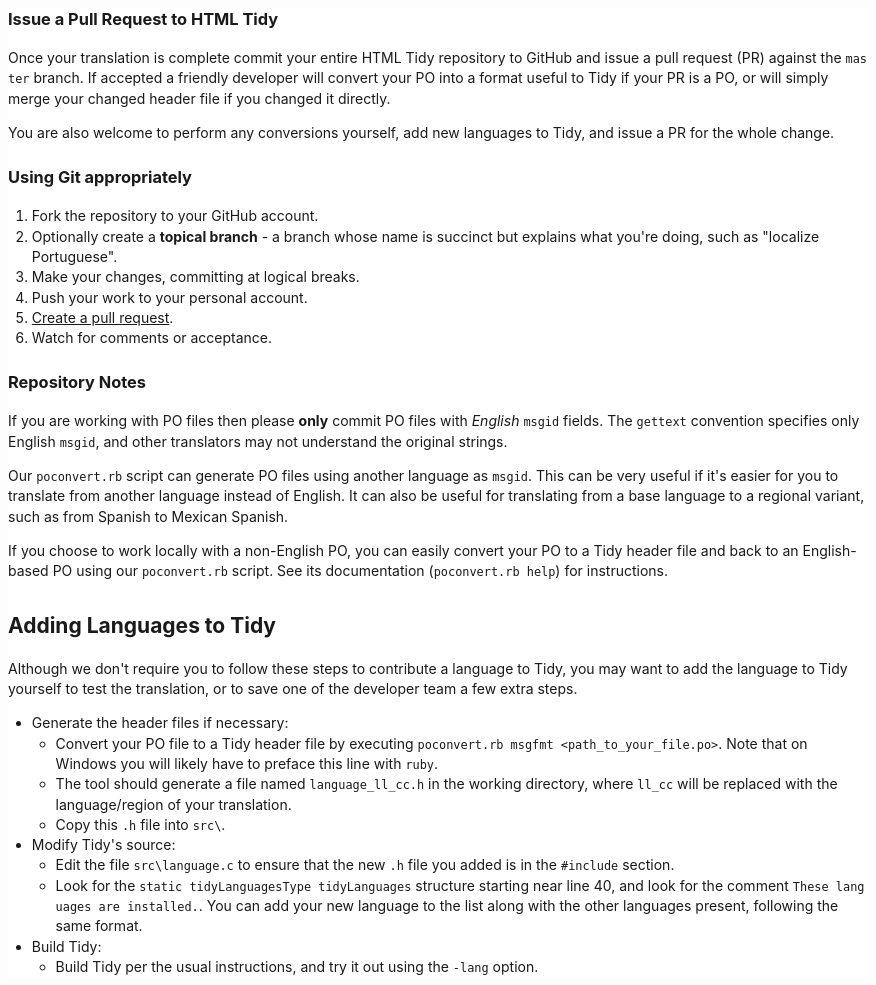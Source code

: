 ### Issue a Pull Request to HTML Tidy

Once your translation is complete commit your entire HTML Tidy repository to
GitHub and issue a pull request (PR) against the `master` branch. If accepted a
friendly developer will convert your PO into a format useful to Tidy if your
PR is a PO, or will simply merge your changed header file if you changed it
directly.

You are also welcome to perform any conversions yourself, add new languages to
Tidy, and issue a PR for the whole change.


### Using Git appropriately

 1. Fork the repository to your GitHub account.
 2. Optionally create a **topical branch** - a branch whose name is succinct but
    explains what you're doing, such as "localize Portuguese".
 3. Make your changes, committing at logical breaks.
 4. Push your work to your personal account.
 5. [Create a pull request](https://help.github.com/articles/using-pull-requests).
 6. Watch for comments or acceptance.


### Repository Notes

If you are working with PO files then please **only** commit PO files with
_English_ `msgid` fields. The `gettext` convention specifies only English
`msgid`, and other translators may not understand the original strings.

Our `poconvert.rb` script can generate PO files using another language as
`msgid`. This can be very useful if it's easier for you to translate from
another language instead of English. It can also be useful for translating from
a base language to a regional variant, such as from Spanish to Mexican Spanish.

If you choose to work locally with a non-English PO, you can easily convert
your PO to a Tidy header file and back to an English-based PO using our
`poconvert.rb` script. See its documentation (`poconvert.rb help`) for
instructions.


## Adding Languages to Tidy

Although we don't require you to follow these steps to contribute a language
to Tidy, you may want to add the language to Tidy yourself to test the
translation, or to save one of the developer team a few extra steps.

  - Generate the header files if necessary:
    - Convert your PO file to a Tidy header file by executing
      `poconvert.rb msgfmt <path_to_your_file.po>`. Note that on Windows you
      will likely have to preface this line with `ruby`.
    - The tool should generate a file named `language_ll_cc.h` in the working
      directory, where `ll_cc` will be replaced with the language/region of your
      translation.
    - Copy this `.h` file into `src\`.
  - Modify Tidy's source:
    - Edit the file `src\language.c` to ensure that the new `.h` file you added
      is in the `#include` section.
    - Look for the `static tidyLanguagesType tidyLanguages` structure starting
      near line 40, and look for the comment `These languages are installed.`.
      You can add your new language to the list along with the other languages
      present, following the same format.
  - Build Tidy:
    - Build Tidy per the usual instructions, and try it out using the `-lang`
      option.
